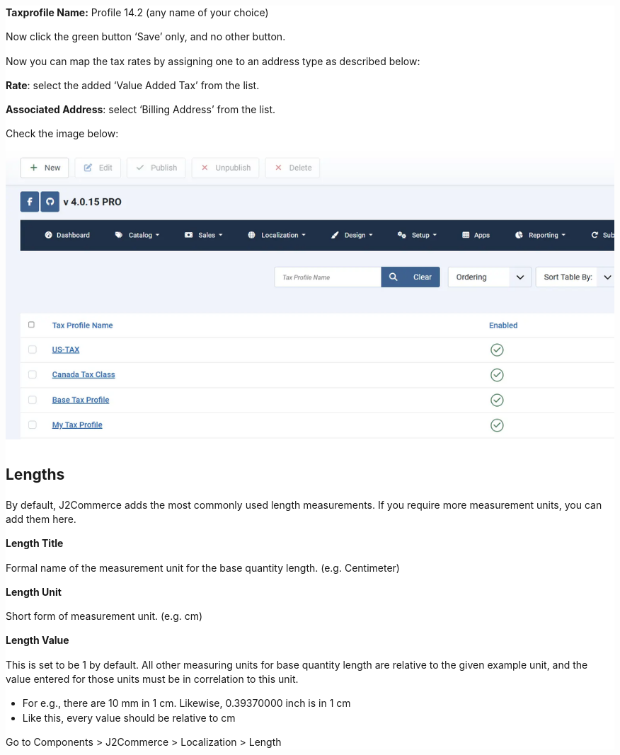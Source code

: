 **Taxprofile Name:** Profile 14.2 (any name of your choice)

Now click the green button ‘Save’ only, and no other button.

Now you can map the tax rates by assigning one to an address type as described below:

**Rate**: select the added ‘Value Added Tax’ from the list.

**Associated Address**: select ‘Billing Address’ from the list.

Check the image below:

![Tax profiles](.gitbook/assets/profiles3.webp)

## Lengths <a href="#lengths" id="lengths"></a>

By default, J2Commerce adds the most commonly used length measurements. If you require more measurement units, you can add them here.

**Length Title**

Formal name of the measurement unit for the base quantity length. (e.g. Centimeter)

**Length Unit**

Short form of measurement unit. (e.g. cm)

**Length Value**

This is set to be 1 by default. All other measuring units for base quantity length are relative to the given example unit, and the value entered for those units must be in correlation to this unit.

* For e.g., there are 10 mm in 1 cm. Likewise, 0.39370000 inch is in 1 cm
* Like this, every value should be relative to cm

Go to Components > J2Commerce > Localization > Length

